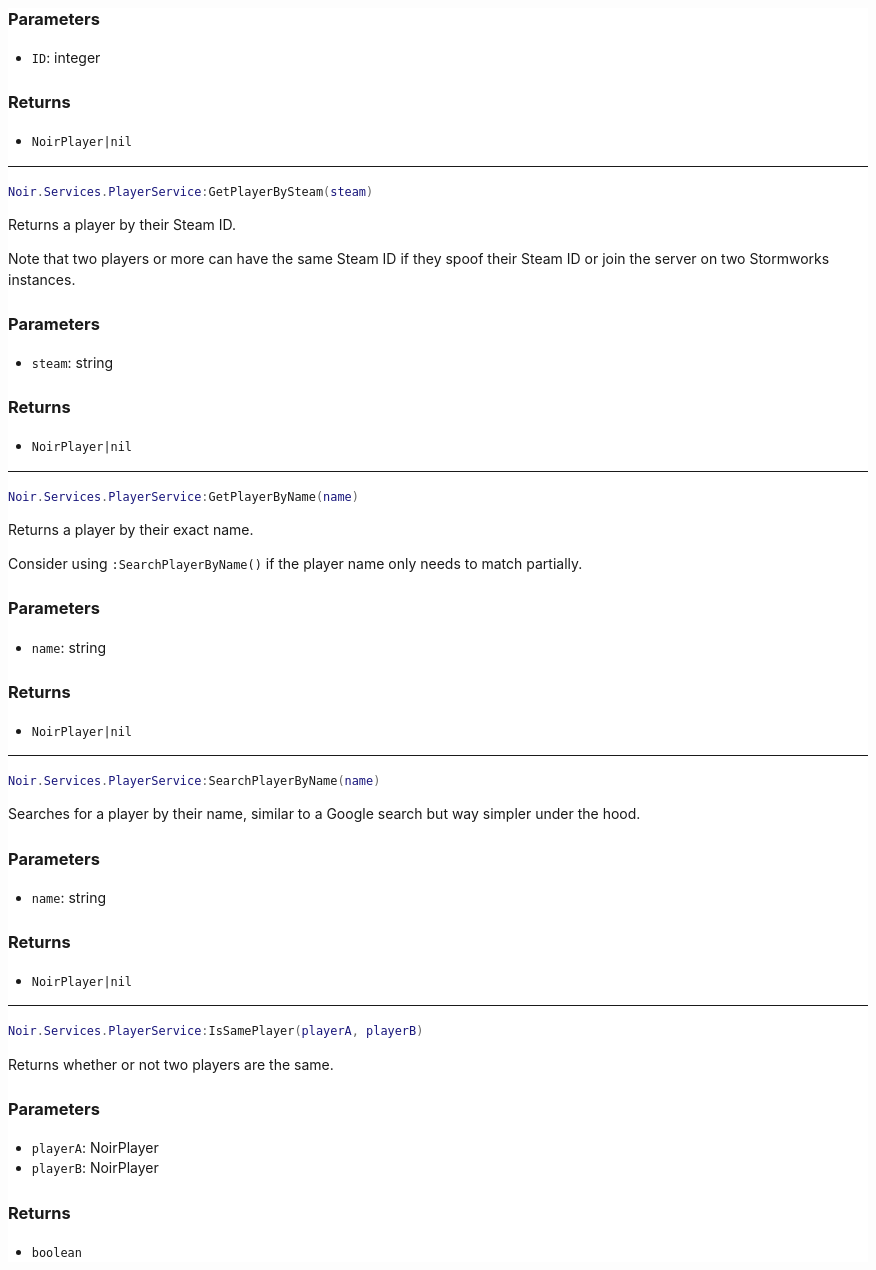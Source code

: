 ### Parameters
- `ID`: integer
### Returns
- `NoirPlayer|nil`

---

```lua
Noir.Services.PlayerService:GetPlayerBySteam(steam)
```
Returns a player by their Steam ID.

Note that two players or more can have the same Steam ID if they spoof their Steam ID or join the server on two Stormworks instances.

### Parameters
- `steam`: string
### Returns
- `NoirPlayer|nil`

---

```lua
Noir.Services.PlayerService:GetPlayerByName(name)
```
Returns a player by their exact name.

Consider using `:SearchPlayerByName()` if the player name only needs to match partially.

### Parameters
- `name`: string
### Returns
- `NoirPlayer|nil`

---

```lua
Noir.Services.PlayerService:SearchPlayerByName(name)
```
Searches for a player by their name, similar to a Google search but way simpler under the hood.

### Parameters
- `name`: string
### Returns
- `NoirPlayer|nil`

---

```lua
Noir.Services.PlayerService:IsSamePlayer(playerA, playerB)
```
Returns whether or not two players are the same.

### Parameters
- `playerA`: NoirPlayer
- `playerB`: NoirPlayer
### Returns
- `boolean`